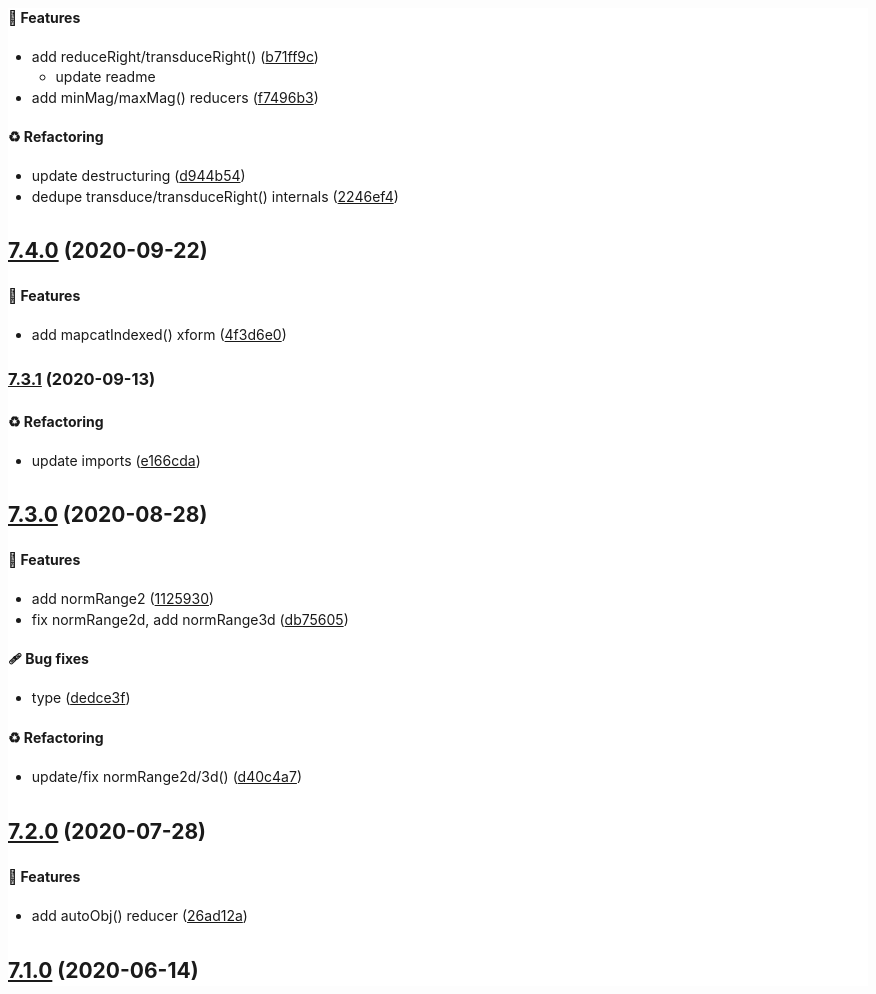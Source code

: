 #### 🚀 Features

- add reduceRight/transduceRight() ([b71ff9c](https://github.com/thi-ng/umbrella/commit/b71ff9c))
  - update readme
- add minMag/maxMag() reducers ([f7496b3](https://github.com/thi-ng/umbrella/commit/f7496b3))

#### ♻️ Refactoring

- update destructuring ([d944b54](https://github.com/thi-ng/umbrella/commit/d944b54))
- dedupe transduce/transduceRight() internals ([2246ef4](https://github.com/thi-ng/umbrella/commit/2246ef4))

## [7.4.0](https://github.com/thi-ng/umbrella/tree/@thi.ng/transducers@7.4.0) (2020-09-22)

#### 🚀 Features

- add mapcatIndexed() xform ([4f3d6e0](https://github.com/thi-ng/umbrella/commit/4f3d6e0))

### [7.3.1](https://github.com/thi-ng/umbrella/tree/@thi.ng/transducers@7.3.1) (2020-09-13)

#### ♻️ Refactoring

- update imports ([e166cda](https://github.com/thi-ng/umbrella/commit/e166cda))

## [7.3.0](https://github.com/thi-ng/umbrella/tree/@thi.ng/transducers@7.3.0) (2020-08-28)

#### 🚀 Features

- add normRange2 ([1125930](https://github.com/thi-ng/umbrella/commit/1125930))
- fix normRange2d, add normRange3d ([db75605](https://github.com/thi-ng/umbrella/commit/db75605))

#### 🩹 Bug fixes

- type ([dedce3f](https://github.com/thi-ng/umbrella/commit/dedce3f))

#### ♻️ Refactoring

- update/fix normRange2d/3d() ([d40c4a7](https://github.com/thi-ng/umbrella/commit/d40c4a7))

## [7.2.0](https://github.com/thi-ng/umbrella/tree/@thi.ng/transducers@7.2.0) (2020-07-28)

#### 🚀 Features

- add autoObj() reducer ([26ad12a](https://github.com/thi-ng/umbrella/commit/26ad12a))

## [7.1.0](https://github.com/thi-ng/umbrella/tree/@thi.ng/transducers@7.1.0) (2020-06-14)
